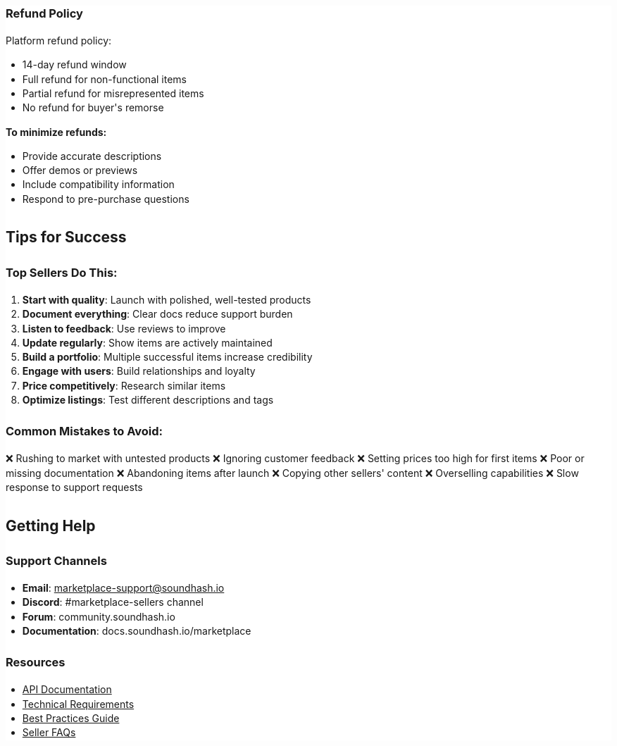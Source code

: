 ### Refund Policy

Platform refund policy:
- 14-day refund window
- Full refund for non-functional items
- Partial refund for misrepresented items
- No refund for buyer's remorse

**To minimize refunds:**
- Provide accurate descriptions
- Offer demos or previews
- Include compatibility information
- Respond to pre-purchase questions

## Tips for Success

### Top Sellers Do This:

1. **Start with quality**: Launch with polished, well-tested products
2. **Document everything**: Clear docs reduce support burden
3. **Listen to feedback**: Use reviews to improve
4. **Update regularly**: Show items are actively maintained
5. **Build a portfolio**: Multiple successful items increase credibility
6. **Engage with users**: Build relationships and loyalty
7. **Price competitively**: Research similar items
8. **Optimize listings**: Test different descriptions and tags

### Common Mistakes to Avoid:

❌ Rushing to market with untested products
❌ Ignoring customer feedback
❌ Setting prices too high for first items
❌ Poor or missing documentation
❌ Abandoning items after launch
❌ Copying other sellers' content
❌ Overselling capabilities
❌ Slow response to support requests

## Getting Help

### Support Channels

- **Email**: marketplace-support@soundhash.io
- **Discord**: #marketplace-sellers channel
- **Forum**: community.soundhash.io
- **Documentation**: docs.soundhash.io/marketplace

### Resources

- [API Documentation](../MARKETPLACE_API.md)
- [Technical Requirements](../reference/marketplace-requirements.md)
- [Best Practices Guide](marketplace-best-practices.md)
- [Seller FAQs](marketplace-faq.md)
